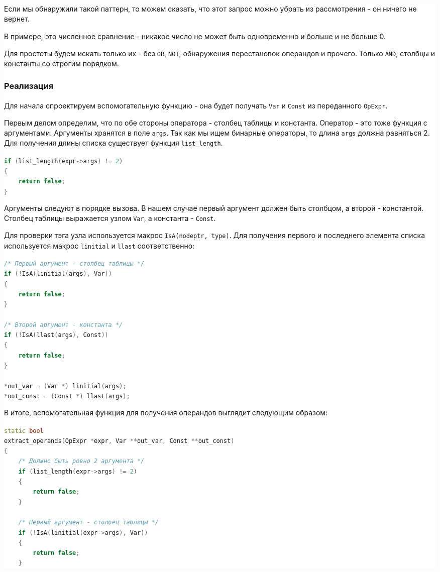 Если мы обнаружили такой паттерн, то можем сказать, что этот запрос можно убрать из рассмотрения - он ничего не вернет.

В примере, это численное сравнение - никакое число не может быть одновременно
и больше и не больше 0.

Для простоты будем искать только их - без `OR`, `NOT`, обнаружения перестановок
операндов и прочего. Только `AND`, столбцы и константы со строгим порядком.

### Реализация

Для начала спроектируем вспомогательную функцию - она будет получать `Var` и
`Const` из переданного `OpExpr`.

Первым делом определим, что по обе стороны оператора - столбец таблицы и константа.
Оператор - это тоже функция с аргументами. Аргументы хранятся в поле `args`.
Так как мы ищем бинарные операторы, то длина `args` должна равняться 2. Для получения длины списка существует функция `list_length`.

```c++
if (list_length(expr->args) != 2)
{
    return false;
}
```

Аргументы следуют в порядке вызова. В нашем случае первый аргумент должен быть
столбцом, а второй - константой. Столбец таблицы выражается узлом `Var`, а
константа - `Const`.

Для проверки тэга узла используется макрос `IsA(nodeptr, type)`. Для получения
первого и последнего элемента списка используется макрос `linitial` и `llast`
соответственно:

```c++
/* Первый аргумент - столбец таблицы */
if (!IsA(linitial(args), Var))
{
    return false;
}

/* Второй аргумент - константа */
if (!IsA(llast(args), Const))
{
    return false;
}

*out_var = (Var *) linitial(args);
*out_const = (Const *) llast(args);
```

В итоге, вспомогательная функция для получения операндов выглядит следующим образом:

```c++
static bool
extract_operands(OpExpr *expr, Var **out_var, Const **out_const)
{
    /* Должно быть ровно 2 аргумента */
    if (list_length(expr->args) != 2)
    {
        return false;
    }

    /* Первый аргумент - столбец таблицы */
    if (!IsA(linitial(expr->args), Var))
    {
        return false;
    }

```